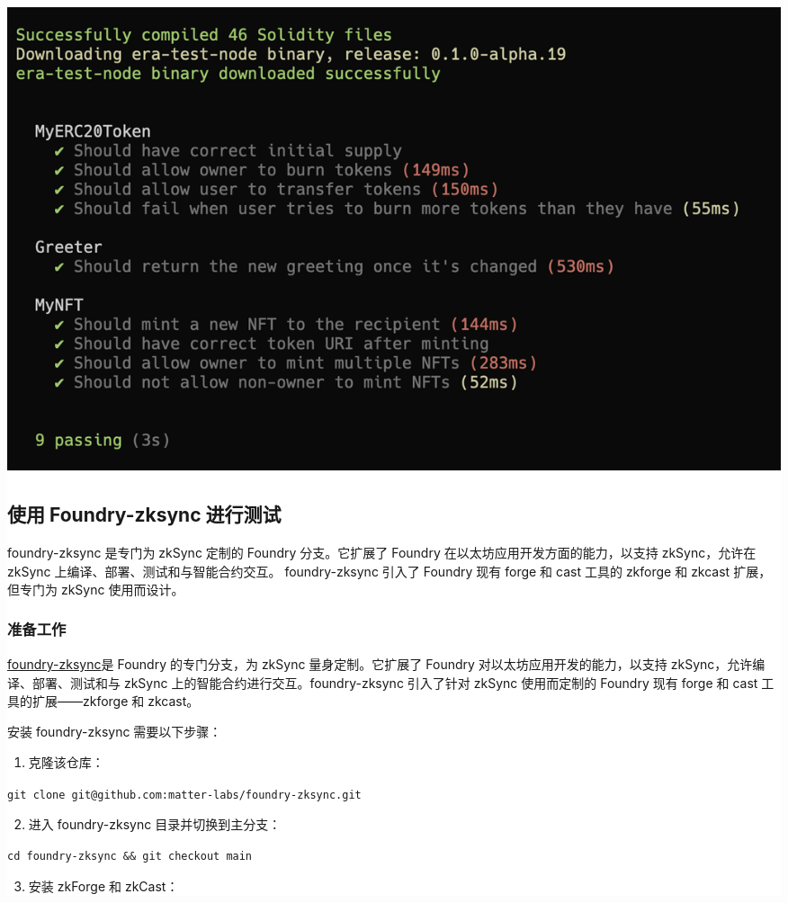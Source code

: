 ![zksync-test-result](./img/7.png)

## 使用 Foundry-zksync 进行测试

foundry-zksync 是专门为 zkSync 定制的 Foundry 分支。它扩展了 Foundry 在以太坊应用开发方面的能力，以支持 zkSync，允许在 zkSync 上编译、部署、测试和与智能合约交互。 foundry-zksync 引入了 Foundry 现有 forge 和 cast 工具的 zkforge 和 zkcast 扩展，但专门为 zkSync 使用而设计。

### 准备工作

[foundry-zksync](https://github.com/matter-labs/foundry-zksync)是 Foundry 的专门分支，为 zkSync 量身定制。它扩展了 Foundry 对以太坊应用开发的能力，以支持 zkSync，允许编译、部署、测试和与 zkSync 上的智能合约进行交互。foundry-zksync 引入了针对 zkSync 使用而定制的 Foundry 现有 forge 和 cast 工具的扩展——zkforge 和 zkcast。

安装 foundry-zksync 需要以下步骤：

1. 克隆该仓库：

```shell
git clone git@github.com:matter-labs/foundry-zksync.git
```

2. 进入 foundry-zksync 目录并切换到主分支：

```shell
cd foundry-zksync && git checkout main
```

3. 安装 zkForge 和 zkCast：
